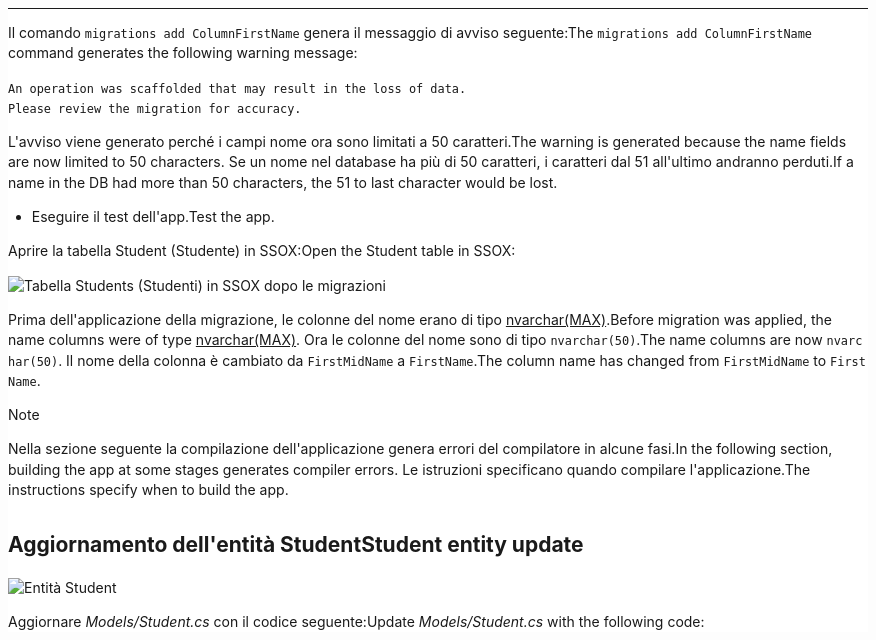 ------

<span data-ttu-id="ca726-181">Il comando `migrations add ColumnFirstName` genera il messaggio di avviso seguente:</span><span class="sxs-lookup"><span data-stu-id="ca726-181">The `migrations add ColumnFirstName` command generates the following warning message:</span></span>

```text
An operation was scaffolded that may result in the loss of data.
Please review the migration for accuracy.
```

<span data-ttu-id="ca726-182">L'avviso viene generato perché i campi nome ora sono limitati a 50 caratteri.</span><span class="sxs-lookup"><span data-stu-id="ca726-182">The warning is generated because the name fields are now limited to 50 characters.</span></span> <span data-ttu-id="ca726-183">Se un nome nel database ha più di 50 caratteri, i caratteri dal 51 all'ultimo andranno perduti.</span><span class="sxs-lookup"><span data-stu-id="ca726-183">If a name in the DB had more than 50 characters, the 51 to last character would be lost.</span></span>

* <span data-ttu-id="ca726-184">Eseguire il test dell'app.</span><span class="sxs-lookup"><span data-stu-id="ca726-184">Test the app.</span></span>

<span data-ttu-id="ca726-185">Aprire la tabella Student (Studente) in SSOX:</span><span class="sxs-lookup"><span data-stu-id="ca726-185">Open the Student table in SSOX:</span></span>

![Tabella Students (Studenti) in SSOX dopo le migrazioni](complex-data-model/_static/ssox-after-migration.png)

<span data-ttu-id="ca726-187">Prima dell'applicazione della migrazione, le colonne del nome erano di tipo [nvarchar(MAX)](/sql/t-sql/data-types/nchar-and-nvarchar-transact-sql).</span><span class="sxs-lookup"><span data-stu-id="ca726-187">Before migration was applied, the name columns were of type [nvarchar(MAX)](/sql/t-sql/data-types/nchar-and-nvarchar-transact-sql).</span></span> <span data-ttu-id="ca726-188">Ora le colonne del nome sono di tipo `nvarchar(50)`.</span><span class="sxs-lookup"><span data-stu-id="ca726-188">The name columns are now `nvarchar(50)`.</span></span> <span data-ttu-id="ca726-189">Il nome della colonna è cambiato da `FirstMidName` a `FirstName`.</span><span class="sxs-lookup"><span data-stu-id="ca726-189">The column name has changed from `FirstMidName` to `FirstName`.</span></span>

> [!Note]
> <span data-ttu-id="ca726-190">Nella sezione seguente la compilazione dell'applicazione genera errori del compilatore in alcune fasi.</span><span class="sxs-lookup"><span data-stu-id="ca726-190">In the following section, building the app at some stages generates compiler errors.</span></span> <span data-ttu-id="ca726-191">Le istruzioni specificano quando compilare l'applicazione.</span><span class="sxs-lookup"><span data-stu-id="ca726-191">The instructions specify when to build the app.</span></span>

## <a name="student-entity-update"></a><span data-ttu-id="ca726-192">Aggiornamento dell'entità Student</span><span class="sxs-lookup"><span data-stu-id="ca726-192">Student entity update</span></span>

![Entità Student](complex-data-model/_static/student-entity.png)

<span data-ttu-id="ca726-194">Aggiornare *Models/Student.cs* con il codice seguente:</span><span class="sxs-lookup"><span data-stu-id="ca726-194">Update *Models/Student.cs* with the following code:</span></span>
